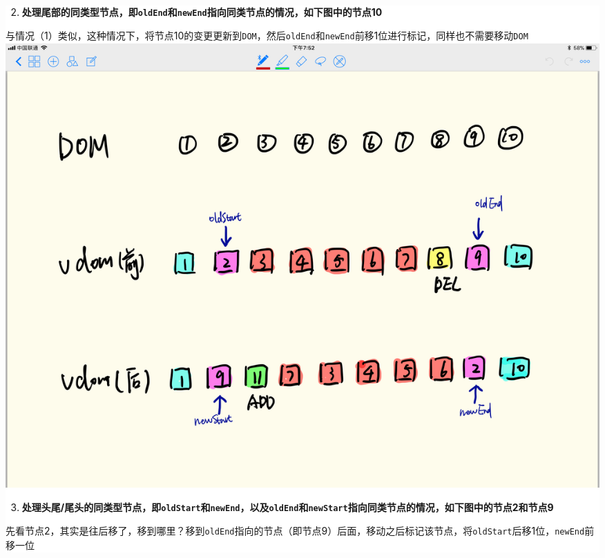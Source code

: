 2. **处理尾部的同类型节点，即`oldEnd`和`newEnd`指向同类节点的情况，如下图中的节点10**

与情况（1）类似，这种情况下，将节点10的变更更新到`DOM`，然后`oldEnd`和`newEnd`前移1位进行标记，同样也不需要移动`DOM`
![](../assets/vnode/3.png)

3. **处理头尾/尾头的同类型节点，即`oldStart`和`newEnd`，以及`oldEnd`和`newStart`指向同类节点的情况，如下图中的节点2和节点9**

先看节点2，其实是往后移了，移到哪里？移到`oldEnd`指向的节点（即节点9）后面，移动之后标记该节点，将`oldStart`后移1位，`newEnd`前移一位